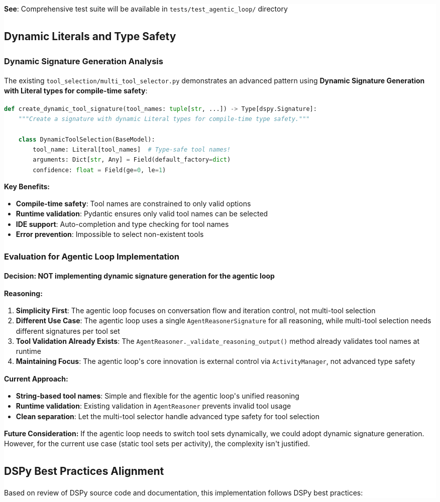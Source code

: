 **See**: Comprehensive test suite will be available in `tests/test_agentic_loop/` directory

## Dynamic Literals and Type Safety

### Dynamic Signature Generation Analysis

The existing `tool_selection/multi_tool_selector.py` demonstrates an advanced pattern using **Dynamic Signature Generation with Literal types for compile-time safety**:

```python
def create_dynamic_tool_signature(tool_names: tuple[str, ...]) -> Type[dspy.Signature]:
    """Create a signature with dynamic Literal types for compile-time type safety."""
    
    class DynamicToolSelection(BaseModel):
        tool_name: Literal[tool_names]  # Type-safe tool names!
        arguments: Dict[str, Any] = Field(default_factory=dict)
        confidence: float = Field(ge=0, le=1)
```

**Key Benefits:**
- **Compile-time safety**: Tool names are constrained to only valid options
- **Runtime validation**: Pydantic ensures only valid tool names can be selected
- **IDE support**: Auto-completion and type checking for tool names
- **Error prevention**: Impossible to select non-existent tools

### Evaluation for Agentic Loop Implementation

**Decision: NOT implementing dynamic signature generation for the agentic loop**

**Reasoning:**
1. **Simplicity First**: The agentic loop focuses on conversation flow and iteration control, not multi-tool selection
2. **Different Use Case**: The agentic loop uses a single `AgentReasonerSignature` for all reasoning, while multi-tool selection needs different signatures per tool set
3. **Tool Validation Already Exists**: The `AgentReasoner._validate_reasoning_output()` method already validates tool names at runtime
4. **Maintaining Focus**: The agentic loop's core innovation is external control via `ActivityManager`, not advanced type safety

**Current Approach:**
- **String-based tool names**: Simple and flexible for the agentic loop's unified reasoning
- **Runtime validation**: Existing validation in `AgentReasoner` prevents invalid tool usage
- **Clean separation**: Let the multi-tool selector handle advanced type safety for tool selection

**Future Consideration:**
If the agentic loop needs to switch tool sets dynamically, we could adopt dynamic signature generation. However, for the current use case (static tool sets per activity), the complexity isn't justified.

## DSPy Best Practices Alignment

Based on review of DSPy source code and documentation, this implementation follows DSPy best practices:
